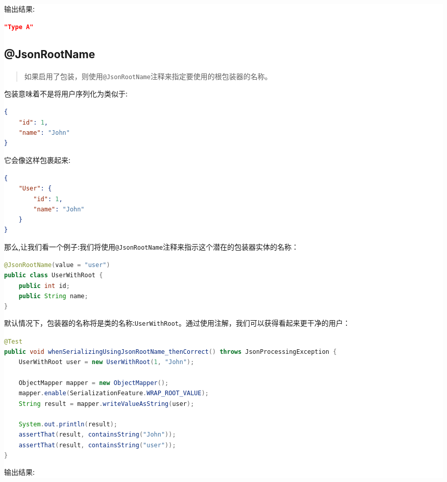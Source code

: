输出结果:

```json
"Type A"
```

## @JsonRootName
> 如果启用了包装，则使用`@JsonRootName`注释来指定要使用的根包装器的名称。

包装意味着不是将用户序列化为类似于:

```json
{
    "id": 1,
    "name": "John"
}
```

它会像这样包裹起来:

```json
{
    "User": {
        "id": 1,
        "name": "John"
    }
}
```

那么,让我们看一个例子:我们将使用`@JsonRootName`注释来指示这个潜在的包装器实体的名称：

```java
@JsonRootName(value = "user")
public class UserWithRoot {
    public int id;
    public String name;
}
```

默认情况下，包装器的名称将是类的名称:`UserWithRoot`。通过使用注解，我们可以获得看起来更干净的用户：

```java
@Test
public void whenSerializingUsingJsonRootName_thenCorrect() throws JsonProcessingException {
    UserWithRoot user = new UserWithRoot(1, "John");

    ObjectMapper mapper = new ObjectMapper();
    mapper.enable(SerializationFeature.WRAP_ROOT_VALUE);
    String result = mapper.writeValueAsString(user);

    System.out.println(result);
    assertThat(result, containsString("John"));
    assertThat(result, containsString("user"));
}
```

输出结果:
